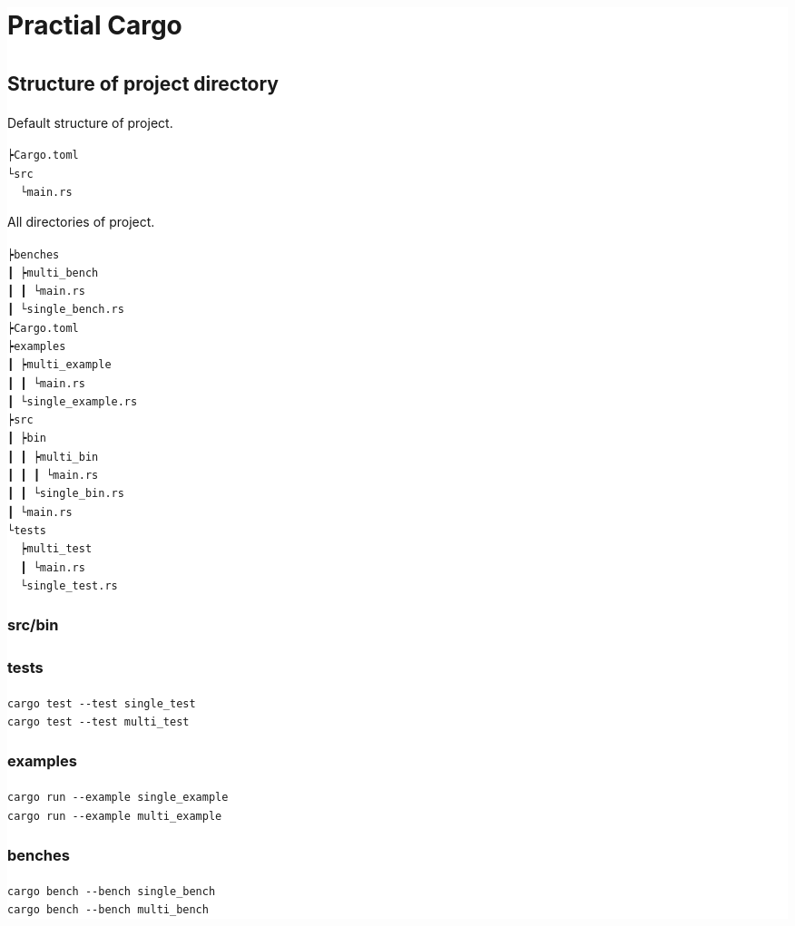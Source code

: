 # Practial Cargo

## Structure of project directory
Default structure of project.
```shell
┝Cargo.toml
└src
  └main.rs
```
All directories of project.
```shell
┝benches
┃ ┝multi_bench
┃ ┃ └main.rs
┃ └single_bench.rs
┝Cargo.toml
┝examples
┃ ┝multi_example
┃ ┃ └main.rs
┃ └single_example.rs
┝src
┃ ┝bin
┃ ┃ ┝multi_bin
┃ ┃ ┃ └main.rs
┃ ┃ └single_bin.rs
┃ └main.rs
└tests
  ┝multi_test
  ┃ └main.rs
  └single_test.rs
```
### src/bin
### tests
```shell
cargo test --test single_test
cargo test --test multi_test
```

### examples
```shell
cargo run --example single_example
cargo run --example multi_example
```

### benches
```shell
cargo bench --bench single_bench
cargo bench --bench multi_bench
```
